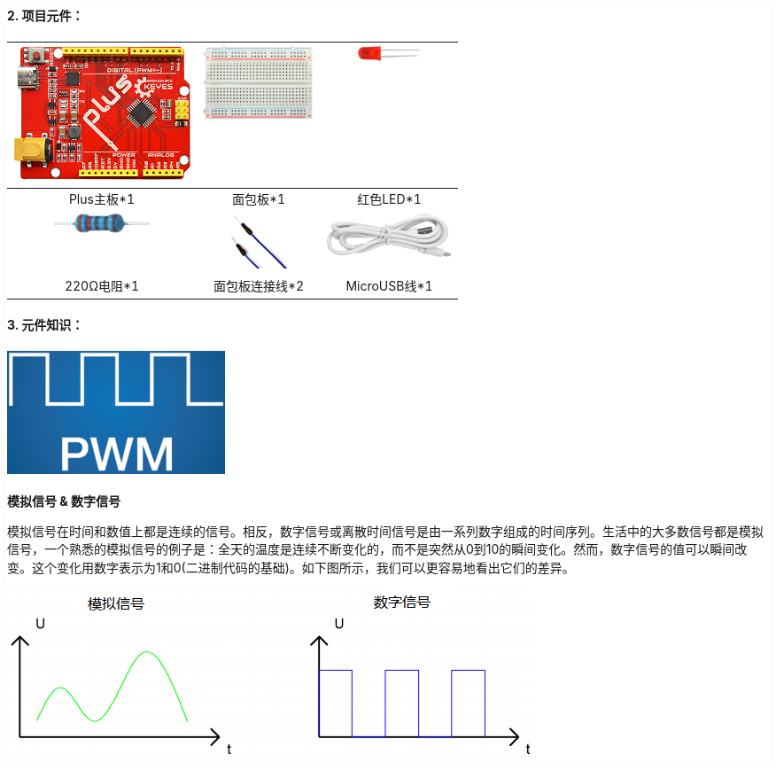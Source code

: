 #### 2. 项目元件：

|![图片不存在](./media/fc2db3f45232d5e01df879432330c47e.png)|![图片不存在](./media/3eb806e0acb028c1b242da3b85c44e58.png)|![图片不存在](./media/28c28e6163de71f861c1f8f9bf621ee2.png)|
| :--: | :--: | :--: |
|Plus主板*1|面包板*1|红色LED*1|
|![图片不存在](./media/11f324f82f890b0691f134e1ea7a3765.png)| ![图片不存在](./media/8d920d12138bd3b4e62f02cecc2c63a3.png)|![图片不存在](./media/86acd6d2f757c33fd22aee0522c5a2df.png)|
|220Ω电阻*1|面包板连接线*2|MicroUSB线*1|

#### 3. 元件知识：

![图片不存在](./media/e739a6e4a95fa8bbbefb26ef955dc465.png)

**模拟信号 & 数字信号** 

模拟信号在时间和数值上都是连续的信号。相反，数字信号或离散时间信号是由一系列数字组成的时间序列。生活中的大多数信号都是模拟信号，一个熟悉的模拟信号的例子是：全天的温度是连续不断变化的，而不是突然从0到10的瞬间变化。然而，数字信号的值可以瞬间改变。这个变化用数字表示为1和0(二进制代码的基础)。如下图所示，我们可以更容易地看出它们的差异。

![图片不存在](./media/550c1d587189ce5ac3678f44b08ac888.png)
